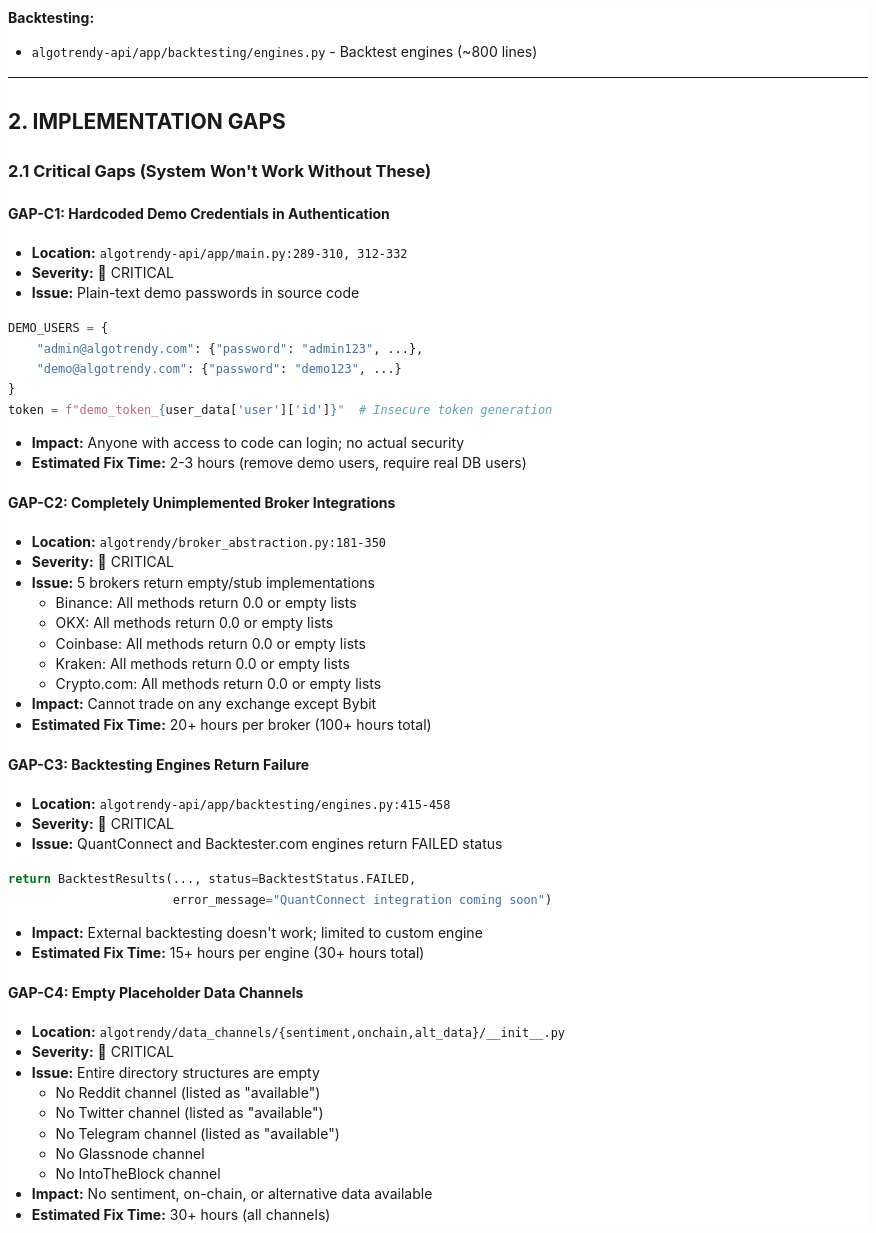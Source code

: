 **Backtesting:**
- `algotrendy-api/app/backtesting/engines.py` - Backtest engines (~800 lines)

---

## 2. IMPLEMENTATION GAPS

### 2.1 Critical Gaps (System Won't Work Without These)

#### GAP-C1: Hardcoded Demo Credentials in Authentication
- **Location:** `algotrendy-api/app/main.py:289-310, 312-332`
- **Severity:** 🔴 CRITICAL
- **Issue:** Plain-text demo passwords in source code
```python
DEMO_USERS = {
    "admin@algotrendy.com": {"password": "admin123", ...},
    "demo@algotrendy.com": {"password": "demo123", ...}
}
token = f"demo_token_{user_data['user']['id']}"  # Insecure token generation
```
- **Impact:** Anyone with access to code can login; no actual security
- **Estimated Fix Time:** 2-3 hours (remove demo users, require real DB users)

#### GAP-C2: Completely Unimplemented Broker Integrations
- **Location:** `algotrendy/broker_abstraction.py:181-350`
- **Severity:** 🔴 CRITICAL
- **Issue:** 5 brokers return empty/stub implementations
  - Binance: All methods return 0.0 or empty lists
  - OKX: All methods return 0.0 or empty lists
  - Coinbase: All methods return 0.0 or empty lists
  - Kraken: All methods return 0.0 or empty lists
  - Crypto.com: All methods return 0.0 or empty lists
- **Impact:** Cannot trade on any exchange except Bybit
- **Estimated Fix Time:** 20+ hours per broker (100+ hours total)

#### GAP-C3: Backtesting Engines Return Failure
- **Location:** `algotrendy-api/app/backtesting/engines.py:415-458`
- **Severity:** 🔴 CRITICAL
- **Issue:** QuantConnect and Backtester.com engines return FAILED status
```python
return BacktestResults(..., status=BacktestStatus.FAILED,
                       error_message="QuantConnect integration coming soon")
```
- **Impact:** External backtesting doesn't work; limited to custom engine
- **Estimated Fix Time:** 15+ hours per engine (30+ hours total)

#### GAP-C4: Empty Placeholder Data Channels
- **Location:** `algotrendy/data_channels/{sentiment,onchain,alt_data}/__init__.py`
- **Severity:** 🔴 CRITICAL
- **Issue:** Entire directory structures are empty
  - No Reddit channel (listed as "available")
  - No Twitter channel (listed as "available")
  - No Telegram channel (listed as "available")
  - No Glassnode channel
  - No IntoTheBlock channel
- **Impact:** No sentiment, on-chain, or alternative data available
- **Estimated Fix Time:** 30+ hours (all channels)
